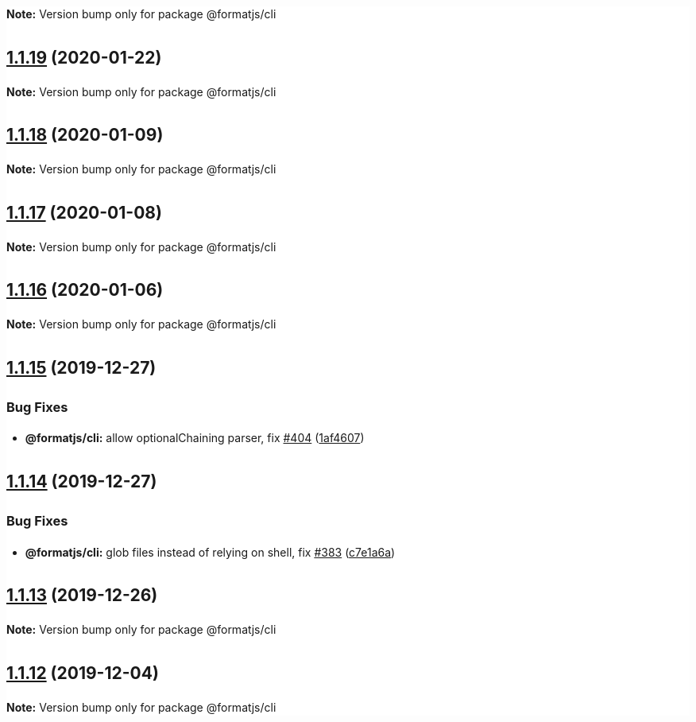 **Note:** Version bump only for package @formatjs/cli

## [1.1.19](https://github.com/formatjs/formatjs/compare/@formatjs/cli@1.1.18...@formatjs/cli@1.1.19) (2020-01-22)

**Note:** Version bump only for package @formatjs/cli

## [1.1.18](https://github.com/formatjs/formatjs/compare/@formatjs/cli@1.1.17...@formatjs/cli@1.1.18) (2020-01-09)

**Note:** Version bump only for package @formatjs/cli

## [1.1.17](https://github.com/formatjs/formatjs/compare/@formatjs/cli@1.1.16...@formatjs/cli@1.1.17) (2020-01-08)

**Note:** Version bump only for package @formatjs/cli

## [1.1.16](https://github.com/formatjs/formatjs/compare/@formatjs/cli@1.1.15...@formatjs/cli@1.1.16) (2020-01-06)

**Note:** Version bump only for package @formatjs/cli

## [1.1.15](https://github.com/formatjs/formatjs/compare/@formatjs/cli@1.1.14...@formatjs/cli@1.1.15) (2019-12-27)

### Bug Fixes

* **@formatjs/cli:** allow optionalChaining parser, fix [#404](https://github.com/formatjs/formatjs/issues/404) ([1af4607](https://github.com/formatjs/formatjs/commit/1af460783db71bfc7bf0e3f935a020473fcb093d))

## [1.1.14](https://github.com/formatjs/formatjs/compare/@formatjs/cli@1.1.13...@formatjs/cli@1.1.14) (2019-12-27)

### Bug Fixes

* **@formatjs/cli:** glob files instead of relying on shell, fix [#383](https://github.com/formatjs/formatjs/issues/383) ([c7e1a6a](https://github.com/formatjs/formatjs/commit/c7e1a6af5f6334c6fdf18fd3cd29b81c411cbfd2))

## [1.1.13](https://github.com/formatjs/formatjs/compare/@formatjs/cli@1.1.12...@formatjs/cli@1.1.13) (2019-12-26)

**Note:** Version bump only for package @formatjs/cli

## [1.1.12](https://github.com/formatjs/formatjs/compare/@formatjs/cli@1.1.11...@formatjs/cli@1.1.12) (2019-12-04)

**Note:** Version bump only for package @formatjs/cli
